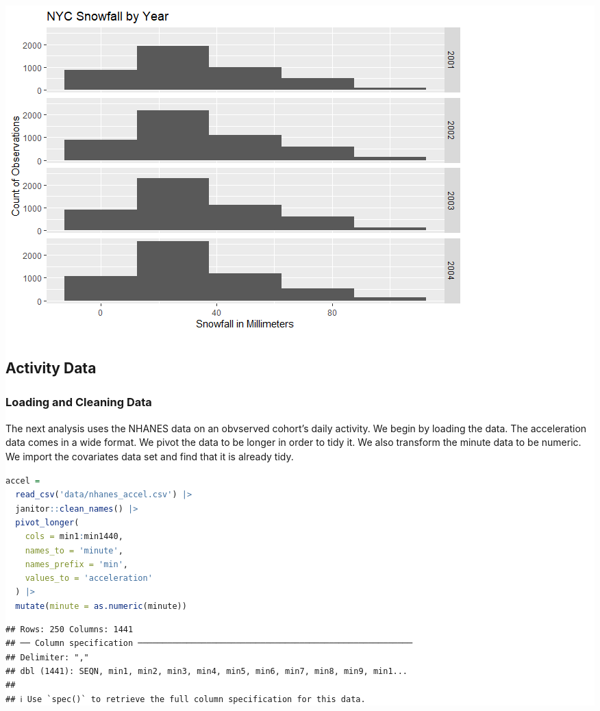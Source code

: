 ![](weather_analysis_files/figure-gfm/unnamed-chunk-11-1.png)

## Activity Data

### Loading and Cleaning Data

The next analysis uses the NHANES data on an obvserved cohort’s daily
activity. We begin by loading the data. The acceleration data comes in a
wide format. We pivot the data to be longer in order to tidy it. We also
transform the minute data to be numeric. We import the covariates data
set and find that it is already tidy.

``` r
accel = 
  read_csv('data/nhanes_accel.csv') |> 
  janitor::clean_names() |> 
  pivot_longer(
    cols = min1:min1440,
    names_to = 'minute',
    names_prefix = 'min',
    values_to = 'acceleration'
  ) |> 
  mutate(minute = as.numeric(minute))
```

    ## Rows: 250 Columns: 1441
    ## ── Column specification ────────────────────────────────────────────────────────
    ## Delimiter: ","
    ## dbl (1441): SEQN, min1, min2, min3, min4, min5, min6, min7, min8, min9, min1...
    ## 
    ## ℹ Use `spec()` to retrieve the full column specification for this data.